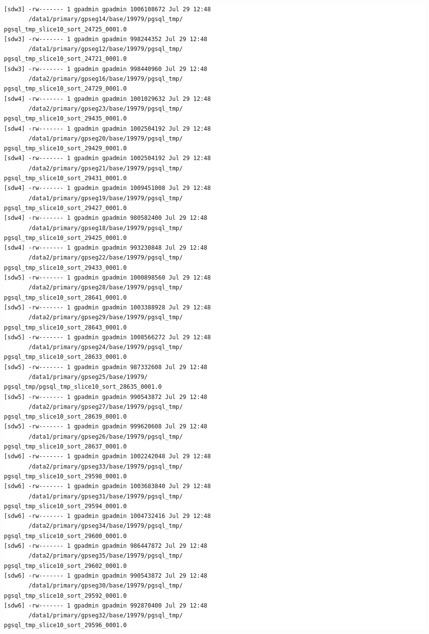 ```
[sdw3] -rw------- 1 gpadmin gpadmin 1006108672 Jul 29 12:48
       /data1/primary/gpseg14/base/19979/pgsql_tmp/
pgsql_tmp_slice10_sort_24725_0001.0
[sdw3] -rw------- 1 gpadmin gpadmin 998244352 Jul 29 12:48
       /data1/primary/gpseg12/base/19979/pgsql_tmp/
pgsql_tmp_slice10_sort_24721_0001.0
[sdw3] -rw------- 1 gpadmin gpadmin 998440960 Jul 29 12:48
       /data2/primary/gpseg16/base/19979/pgsql_tmp/
pgsql_tmp_slice10_sort_24729_0001.0
[sdw4] -rw------- 1 gpadmin gpadmin 1001029632 Jul 29 12:48
       /data2/primary/gpseg23/base/19979/pgsql_tmp/
pgsql_tmp_slice10_sort_29435_0001.0
[sdw4] -rw------- 1 gpadmin gpadmin 1002504192 Jul 29 12:48
       /data1/primary/gpseg20/base/19979/pgsql_tmp/
pgsql_tmp_slice10_sort_29429_0001.0
[sdw4] -rw------- 1 gpadmin gpadmin 1002504192 Jul 29 12:48
       /data2/primary/gpseg21/base/19979/pgsql_tmp/
pgsql_tmp_slice10_sort_29431_0001.0
[sdw4] -rw------- 1 gpadmin gpadmin 1009451008 Jul 29 12:48
       /data1/primary/gpseg19/base/19979/pgsql_tmp/
pgsql_tmp_slice10_sort_29427_0001.0
[sdw4] -rw------- 1 gpadmin gpadmin 980582400 Jul 29 12:48
       /data1/primary/gpseg18/base/19979/pgsql_tmp/
pgsql_tmp_slice10_sort_29425_0001.0
[sdw4] -rw------- 1 gpadmin gpadmin 993230848 Jul 29 12:48
       /data2/primary/gpseg22/base/19979/pgsql_tmp/
pgsql_tmp_slice10_sort_29433_0001.0
[sdw5] -rw------- 1 gpadmin gpadmin 1000898560 Jul 29 12:48
       /data2/primary/gpseg28/base/19979/pgsql_tmp/
pgsql_tmp_slice10_sort_28641_0001.0
[sdw5] -rw------- 1 gpadmin gpadmin 1003388928 Jul 29 12:48
       /data2/primary/gpseg29/base/19979/pgsql_tmp/
pgsql_tmp_slice10_sort_28643_0001.0
[sdw5] -rw------- 1 gpadmin gpadmin 1008566272 Jul 29 12:48
       /data1/primary/gpseg24/base/19979/pgsql_tmp/
pgsql_tmp_slice10_sort_28633_0001.0
[sdw5] -rw------- 1 gpadmin gpadmin 987332608 Jul 29 12:48
       /data1/primary/gpseg25/base/19979/
pgsql_tmp/pgsql_tmp_slice10_sort_28635_0001.0
[sdw5] -rw------- 1 gpadmin gpadmin 990543872 Jul 29 12:48
       /data2/primary/gpseg27/base/19979/pgsql_tmp/
pgsql_tmp_slice10_sort_28639_0001.0
[sdw5] -rw------- 1 gpadmin gpadmin 999620608 Jul 29 12:48
       /data1/primary/gpseg26/base/19979/pgsql_tmp/
pgsql_tmp_slice10_sort_28637_0001.0
[sdw6] -rw------- 1 gpadmin gpadmin 1002242048 Jul 29 12:48
       /data2/primary/gpseg33/base/19979/pgsql_tmp/
pgsql_tmp_slice10_sort_29598_0001.0
[sdw6] -rw------- 1 gpadmin gpadmin 1003683840 Jul 29 12:48
       /data1/primary/gpseg31/base/19979/pgsql_tmp/
pgsql_tmp_slice10_sort_29594_0001.0
[sdw6] -rw------- 1 gpadmin gpadmin 1004732416 Jul 29 12:48
       /data2/primary/gpseg34/base/19979/pgsql_tmp/
pgsql_tmp_slice10_sort_29600_0001.0
[sdw6] -rw------- 1 gpadmin gpadmin 986447872 Jul 29 12:48
       /data2/primary/gpseg35/base/19979/pgsql_tmp/
pgsql_tmp_slice10_sort_29602_0001.0
[sdw6] -rw------- 1 gpadmin gpadmin 990543872 Jul 29 12:48
       /data1/primary/gpseg30/base/19979/pgsql_tmp/
pgsql_tmp_slice10_sort_29592_0001.0
[sdw6] -rw------- 1 gpadmin gpadmin 992870400 Jul 29 12:48
       /data1/primary/gpseg32/base/19979/pgsql_tmp/
pgsql_tmp_slice10_sort_29596_0001.0
```